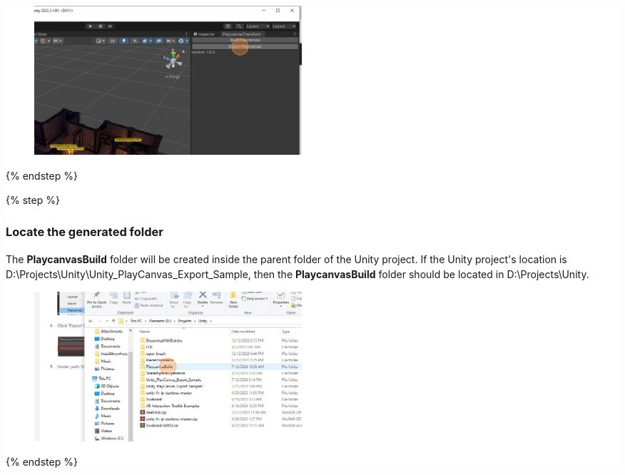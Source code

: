 <figure><img src="../.gitbook/assets/image (363).png" alt="" width="375"><figcaption></figcaption></figure>
{% endstep %}

{% step %}
### Locate the generated folder

The **PlaycanvasBuild** folder will be created inside the parent folder of the Unity project. If the Unity project's location is D:\Projects\Unity\Unity\_PlayCanvas\_Export\_Sample, then the **PlaycanvasBuild** folder should be located in D:\Projects\Unity.

<figure><img src="../.gitbook/assets/image (364).png" alt="" width="375"><figcaption></figcaption></figure>
{% endstep %}
